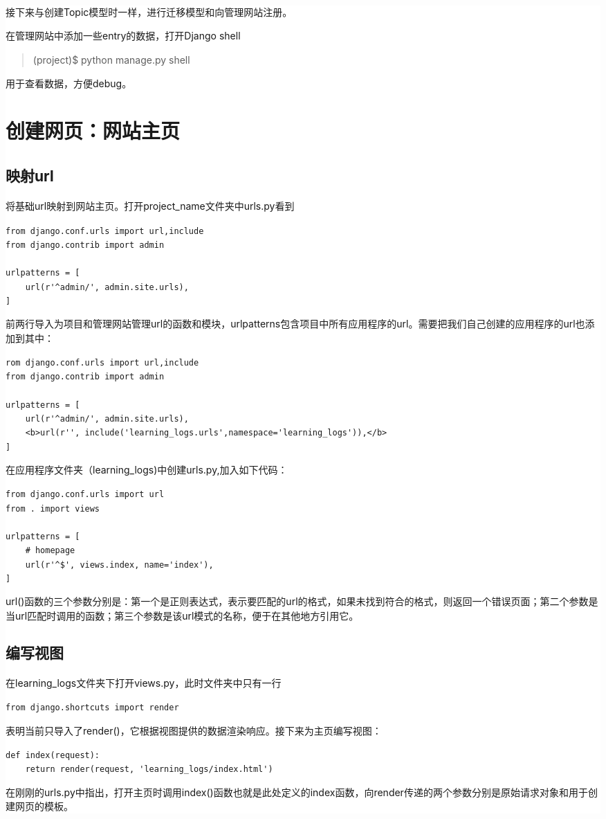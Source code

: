 接下来与创建Topic模型时一样，进行迁移模型和向管理网站注册。

在管理网站中添加一些entry的数据，打开Django shell
> (project)$ python manage.py shell

用于查看数据，方便debug。

# 创建网页：网站主页
## 映射url
将基础url映射到网站主页。打开project_name文件夹中urls.py看到
```
from django.conf.urls import url,include
from django.contrib import admin

urlpatterns = [
    url(r'^admin/', admin.site.urls),
]
```
前两行导入为项目和管理网站管理url的函数和模块，urlpatterns包含项目中所有应用程序的url。需要把我们自己创建的应用程序的url也添加到其中：
```
rom django.conf.urls import url,include
from django.contrib import admin

urlpatterns = [
    url(r'^admin/', admin.site.urls),
    <b>url(r'', include('learning_logs.urls',namespace='learning_logs')),</b>
]
```
在应用程序文件夹（learning_logs)中创建urls.py,加入如下代码：
```
from django.conf.urls import url
from . import views

urlpatterns = [
    # homepage
    url(r'^$', views.index, name='index'),
]
```
url()函数的三个参数分别是：第一个是正则表达式，表示要匹配的url的格式，如果未找到符合的格式，则返回一个错误页面；第二个参数是当url匹配时调用的函数；第三个参数是该url模式的名称，便于在其他地方引用它。

## 编写视图
在learning_logs文件夹下打开views.py，此时文件夹中只有一行
```
from django.shortcuts import render
```
表明当前只导入了render()，它根据视图提供的数据渲染响应。接下来为主页编写视图：
```
def index(request):
    return render(request, 'learning_logs/index.html')
```
在刚刚的urls.py中指出，打开主页时调用index()函数也就是此处定义的index函数，向render传递的两个参数分别是原始请求对象和用于创建网页的模板。
